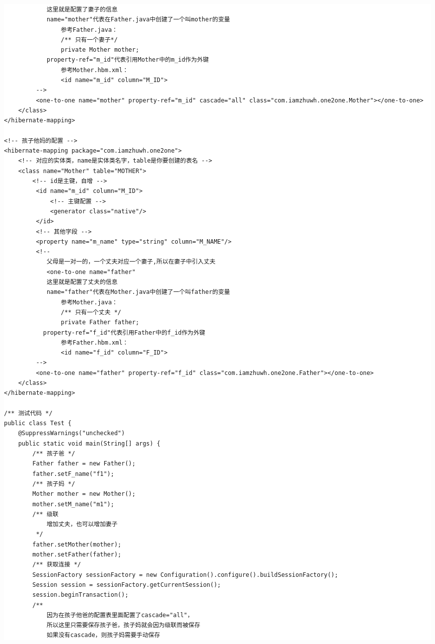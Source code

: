                 这里就是配置了妻子的信息
                name="mother"代表在Father.java中创建了一个叫mother的变量
                    参考Father.java：
                    /** 只有一个妻子*/
                    private Mother mother;
                property-ref="m_id"代表引用Mother中的m_id作为外键
                    参考Mother.hbm.xml：
                    <id name="m_id" column="M_ID">
             -->
             <one-to-one name="mother" property-ref="m_id" cascade="all" class="com.iamzhuwh.one2one.Mother"></one-to-one>
        </class>
    </hibernate-mapping>
    
    <!-- 孩子他妈的配置 -->
    <hibernate-mapping package="com.iamzhuwh.one2one">
        <!-- 对应的实体类，name是实体类名字，table是你要创建的表名 -->
        <class name="Mother" table="MOTHER">
            <!-- id是主键，自增 -->
             <id name="m_id" column="M_ID">
                 <!-- 主键配置 -->
                 <generator class="native"/>
             </id>
             <!-- 其他字段 -->
             <property name="m_name" type="string" column="M_NAME"/>
             <!-- 
                父母是一对一的，一个丈夫对应一个妻子,所以在妻子中引入丈夫
                <one-to-one name="father"
                这里就是配置了丈夫的信息
                name="father"代表在Mother.java中创建了一个叫father的变量
                    参考Mother.java：
                    /** 只有一个丈夫 */
                    private Father father;
               property-ref="f_id"代表引用Father中的f_id作为外键
                    参考Father.hbm.xml：
                    <id name="f_id" column="F_ID">
             -->
             <one-to-one name="father" property-ref="f_id" class="com.iamzhuwh.one2one.Father"></one-to-one>
        </class>
    </hibernate-mapping>
    
    /** 测试代码 */
    public class Test {
        @SuppressWarnings("unchecked")
        public static void main(String[] args) {
            /** 孩子爸 */
            Father father = new Father();
            father.setF_name("f1");
            /** 孩子妈 */
            Mother mother = new Mother();
            mother.setM_name("m1");
            /** 级联  
                增加丈夫，也可以增加妻子
             */
            father.setMother(mother);
            mother.setFather(father);
            /** 获取连接 */
            SessionFactory sessionFactory = new Configuration().configure().buildSessionFactory();
            Session session = sessionFactory.getCurrentSession();
            session.beginTransaction();
            /** 
                因为在孩子他爸的配置表里面配置了cascade="all"，
                所以这里只需要保存孩子爸，孩子妈就会因为级联而被保存
                如果没有cascade，则孩子妈需要手动保存